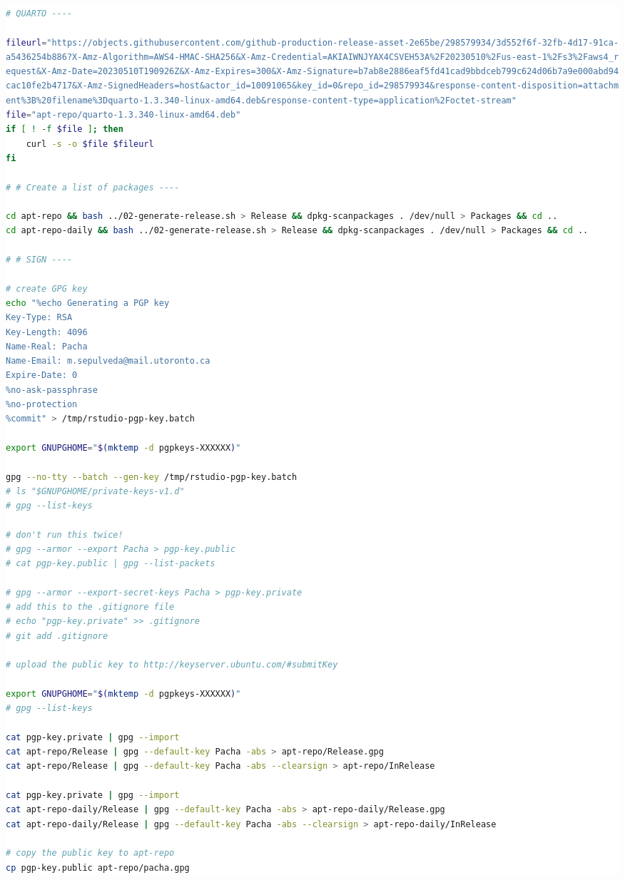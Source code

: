```bash
# QUARTO ----

fileurl="https://objects.githubusercontent.com/github-production-release-asset-2e65be/298579934/3d552f6f-32fb-4d17-91ca-a5436254b886?X-Amz-Algorithm=AWS4-HMAC-SHA256&X-Amz-Credential=AKIAIWNJYAX4CSVEH53A%2F20230510%2Fus-east-1%2Fs3%2Faws4_request&X-Amz-Date=20230510T190926Z&X-Amz-Expires=300&X-Amz-Signature=b7ab8e2886eaf5fd41cad9bbdceb799c624d06b7a9e000abd94cac10fe2b4717&X-Amz-SignedHeaders=host&actor_id=10091065&key_id=0&repo_id=298579934&response-content-disposition=attachment%3B%20filename%3Dquarto-1.3.340-linux-amd64.deb&response-content-type=application%2Foctet-stream"
file="apt-repo/quarto-1.3.340-linux-amd64.deb"
if [ ! -f $file ]; then
    curl -s -o $file $fileurl
fi

# # Create a list of packages ----

cd apt-repo && bash ../02-generate-release.sh > Release && dpkg-scanpackages . /dev/null > Packages && cd ..
cd apt-repo-daily && bash ../02-generate-release.sh > Release && dpkg-scanpackages . /dev/null > Packages && cd ..

# # SIGN ----

# create GPG key
echo "%echo Generating a PGP key
Key-Type: RSA
Key-Length: 4096
Name-Real: Pacha
Name-Email: m.sepulveda@mail.utoronto.ca
Expire-Date: 0
%no-ask-passphrase
%no-protection
%commit" > /tmp/rstudio-pgp-key.batch

export GNUPGHOME="$(mktemp -d pgpkeys-XXXXXX)"

gpg --no-tty --batch --gen-key /tmp/rstudio-pgp-key.batch
# ls "$GNUPGHOME/private-keys-v1.d"
# gpg --list-keys

# don't run this twice!
# gpg --armor --export Pacha > pgp-key.public
# cat pgp-key.public | gpg --list-packets

# gpg --armor --export-secret-keys Pacha > pgp-key.private
# add this to the .gitignore file
# echo "pgp-key.private" >> .gitignore
# git add .gitignore

# upload the public key to http://keyserver.ubuntu.com/#submitKey

export GNUPGHOME="$(mktemp -d pgpkeys-XXXXXX)"
# gpg --list-keys

cat pgp-key.private | gpg --import
cat apt-repo/Release | gpg --default-key Pacha -abs > apt-repo/Release.gpg
cat apt-repo/Release | gpg --default-key Pacha -abs --clearsign > apt-repo/InRelease

cat pgp-key.private | gpg --import
cat apt-repo-daily/Release | gpg --default-key Pacha -abs > apt-repo-daily/Release.gpg
cat apt-repo-daily/Release | gpg --default-key Pacha -abs --clearsign > apt-repo-daily/InRelease

# copy the public key to apt-repo
cp pgp-key.public apt-repo/pacha.gpg
```